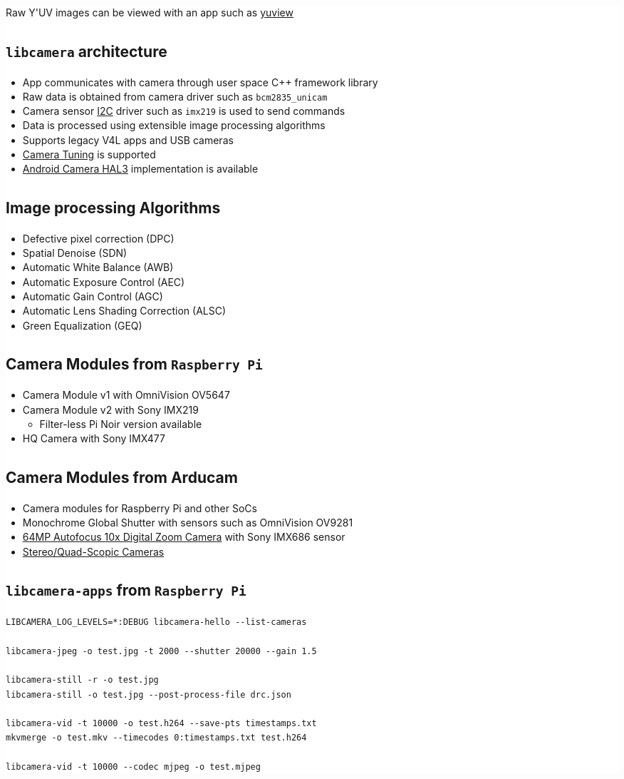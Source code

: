 Raw Y'UV images can be viewed with an app such as [yuview](https://github.com/IENT/YUView)

## `libcamera` architecture

- App communicates with camera through user space C++ framework library
- Raw data is obtained from camera driver such as `bcm2835_unicam`
- Camera sensor [I2C](https://en.wikipedia.org/wiki/I2C) driver such as `imx219` is used to send commands
- Data is processed using extensible image processing algorithms
- Supports legacy V4L apps and USB cameras
- [Camera Tuning](https://datasheets.raspberrypi.com/camera/raspberry-pi-camera-guide.pdf) is supported
- [Android Camera HAL3](https://source.android.com/devices/camera/camera3) implementation is available

## Image processing Algorithms

- Defective pixel correction (DPC)
- Spatial Denoise (SDN)
- Automatic White Balance (AWB)
- Automatic Exposure Control (AEC)
- Automatic Gain Control (AGC)
- Automatic Lens Shading Correction (ALSC)
- Green Equalization (GEQ)

## Camera Modules from `Raspberry Pi`

- Camera Module v1 with OmniVision OV5647
- Camera Module v2 with Sony IMX219
  - Filter-less Pi Noir version available
- HQ Camera with Sony IMX477

## Camera Modules from Arducam

- Camera modules for Raspberry Pi and other SoCs
- Monochrome Global Shutter with sensors such as OmniVision OV9281
- [64MP Autofocus 10x Digital Zoom Camera](https://www.youtube.com/watch?v=FZmmjNnrrbo) with Sony IMX686 sensor
- [Stereo/Quad-Scopic Cameras](https://www.arducam.com/raspberry-pi-multiple-cameras/)

## `libcamera-apps` from `Raspberry Pi`

```log
LIBCAMERA_LOG_LEVELS=*:DEBUG libcamera-hello --list-cameras

libcamera-jpeg -o test.jpg -t 2000 --shutter 20000 --gain 1.5

libcamera-still -r -o test.jpg
libcamera-still -o test.jpg --post-process-file drc.json

libcamera-vid -t 10000 -o test.h264 --save-pts timestamps.txt
mkvmerge -o test.mkv --timecodes 0:timestamps.txt test.h264

libcamera-vid -t 10000 --codec mjpeg -o test.mjpeg
```
